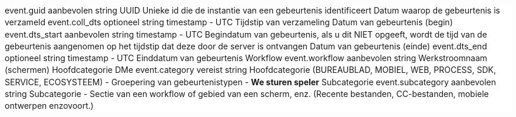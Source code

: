   <td>event.guid</td> 
   <td>aanbevolen</td> 
   <td>string</td> 
   <td>UUID</td> 
   <td>Unieke id die de instantie van een gebeurtenis identificeert</td> 
  </tr>
  <tr>
   <td> </td> 
   <td>Datum waarop de gebeurtenis is verzameld</td> 
   <td>event.coll_dts</td> 
   <td>optioneel</td> 
   <td>string</td> 
   <td>timestamp - UTC</td> 
   <td>Tijdstip van verzameling</td> 
  </tr>
  <tr>
   <td> </td> 
   <td>Datum van gebeurtenis (begin)</td> 
   <td>event.dts_start</td> 
   <td>aanbevolen</td> 
   <td>string</td> 
   <td>timestamp - UTC</td> 
   <td>Begindatum van gebeurtenis, als u dit NIET opgeeft, wordt de tijd van de gebeurtenis aangenomen op het tijdstip dat deze door de server is ontvangen</td> 
  </tr>
  <tr>
   <td> </td> 
   <td>Datum van gebeurtenis (einde)</td> 
   <td>event.dts_end</td> 
   <td>optioneel</td> 
   <td>string</td> 
   <td>timestamp - UTC</td> 
   <td>Einddatum van gebeurtenis</td> 
  </tr>
  <tr>
   <td> </td> 
   <td>Workflow</td> 
   <td>event.workflow</td> 
   <td>aanbevolen</td> 
   <td>string</td> 
   <td> </td> 
   <td>Werkstroomnaam (schermen)</td> 
  </tr>
  <tr>
   <td> </td> 
   <td>Hoofdcategorie DMe</td> 
   <td>event.category</td> 
   <td>vereist</td> 
   <td>string</td> 
   <td> </td> 
   <td>Hoofdcategorie (BUREAUBLAD, MOBIEL, WEB, PROCESS, SDK, SERVICE, ECOSYSTEEM) - Groepering van gebeurtenistypen - <strong>We sturen speler</strong></td> 
  </tr>
  <tr>
   <td> </td> 
   <td>Subcategorie</td> 
   <td>event.subcategory</td> 
   <td>aanbevolen</td> 
   <td>string</td> 
   <td> </td> 
   <td>Subcategorie - Sectie van een workflow of gebied van een scherm, enz. (Recente bestanden, CC-bestanden, mobiele ontwerpen enzovoort.)</td> 
  </tr>
  <tr>
